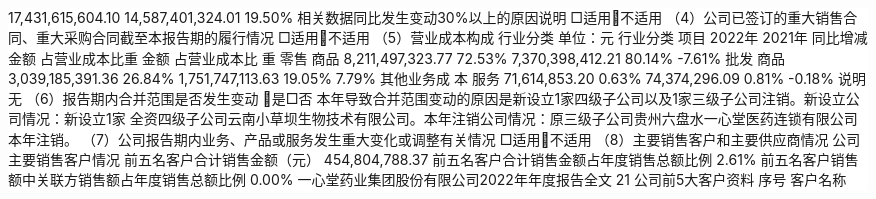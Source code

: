 17,431,615,604.10
14,587,401,324.01
19.50%
相关数据同比发生变动30%以上的原因说明
□适用不适用
（4）公司已签订的重大销售合同、重大采购合同截至本报告期的履行情况
□适用不适用
（5）营业成本构成
行业分类
单位：元
行业分类
项目
2022年
2021年
同比增减
金额
占营业成本比重
金额
占营业成本比
重
零售
商品
8,211,497,323.77
72.53%
7,370,398,412.21
80.14%
-7.61%
批发
商品
3,039,185,391.36
26.84%
1,751,747,113.63
19.05%
7.79%
其他业务成
本
服务
71,614,853.20
0.63%
74,374,296.09
0.81%
-0.18%
说明
无
（6）报告期内合并范围是否发生变动
是□否
本年导致合并范围变动的原因是新设立1家四级子公司以及1家三级子公司注销。新设立公司情况：新设立1家
全资四级子公司云南小草坝生物技术有限公司。本年注销公司情况：原三级子公司贵州六盘水一心堂医药连锁有限公司
本年注销。
（7）公司报告期内业务、产品或服务发生重大变化或调整有关情况
□适用不适用
（8）主要销售客户和主要供应商情况
公司主要销售客户情况
前五名客户合计销售金额（元）
454,804,788.37
前五名客户合计销售金额占年度销售总额比例
2.61%
前五名客户销售额中关联方销售额占年度销售总额比例
0.00%
一心堂药业集团股份有限公司2022年年度报告全文
21
公司前5大客户资料
序号
客户名称
